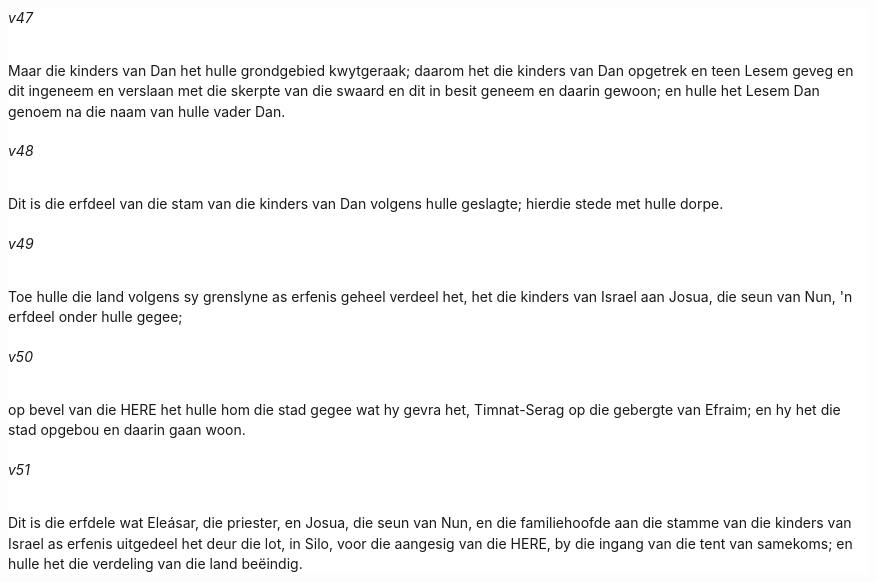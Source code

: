 ###### v47
Maar die kinders van Dan het hulle grondgebied kwytgeraak; daarom het die kinders van Dan opgetrek en teen Lesem geveg en dit ingeneem en verslaan met die skerpte van die swaard en dit in besit geneem en daarin gewoon; en hulle het Lesem Dan genoem na die naam van hulle vader Dan. 
###### v48
Dit is die erfdeel van die stam van die kinders van Dan volgens hulle geslagte; hierdie stede met hulle dorpe. 
###### v49
Toe hulle die land volgens sy grenslyne as erfenis geheel verdeel het, het die kinders van Israel aan Josua, die seun van Nun, 'n erfdeel onder hulle gegee; 
###### v50
op bevel van die HERE het hulle hom die stad gegee wat hy gevra het, Timnat-Serag op die gebergte van Efraim; en hy het die stad opgebou en daarin gaan woon. 
###### v51
Dit is die erfdele wat Eleásar, die priester, en Josua, die seun van Nun, en die familiehoofde aan die stamme van die kinders van Israel as erfenis uitgedeel het deur die lot, in Silo, voor die aangesig van die HERE, by die ingang van die tent van samekoms; en hulle het die verdeling van die land beëindig. 
